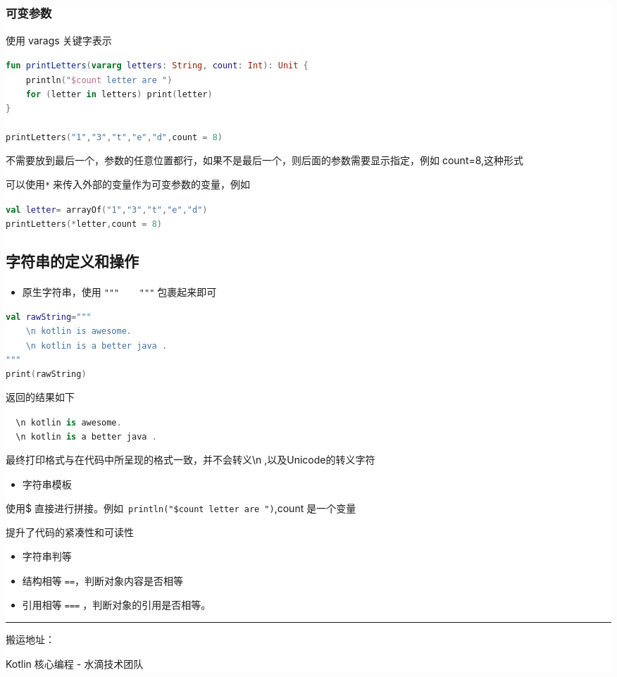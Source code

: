 
### 可变参数

使用 varags  关键字表示

```kotlin
fun printLetters(vararg letters: String, count: Int): Unit {
    println("$count letter are ")
    for (letter in letters) print(letter)
}

printLetters("1","3","t","e","d",count = 8)
```

不需要放到最后一个，参数的任意位置都行，如果不是最后一个，则后面的参数需要显示指定，例如 count=8,这种形式

可以使用`*` 来传入外部的变量作为可变参数的变量，例如


```kotlin
val letter= arrayOf("1","3","t","e","d")
printLetters(*letter,count = 8)
```

## 字符串的定义和操作

* 原生字符串，使用 `"""    """`
包裹起来即可

```kotlin
val rawString="""
    \n kotlin is awesome.
    \n kotlin is a better java .
"""
print(rawString)

```
返回的结果如下
```kotlin
  \n kotlin is awesome.
  \n kotlin is a better java .
```
最终打印格式与在代码中所呈现的格式一致，并不会转义\n ,以及Unicode的转义字符

* 字符串模板

使用$ 直接进行拼接。例如` println("$count letter are ")`,count 是一个变量

提升了代码的紧凑性和可读性

* 字符串判等

* 结构相等 `==`，判断对象内容是否相等  
* 引用相等 `===` ，判断对象的引用是否相等。



---
搬运地址：    

Kotlin 核心编程 - 水滴技术团队
